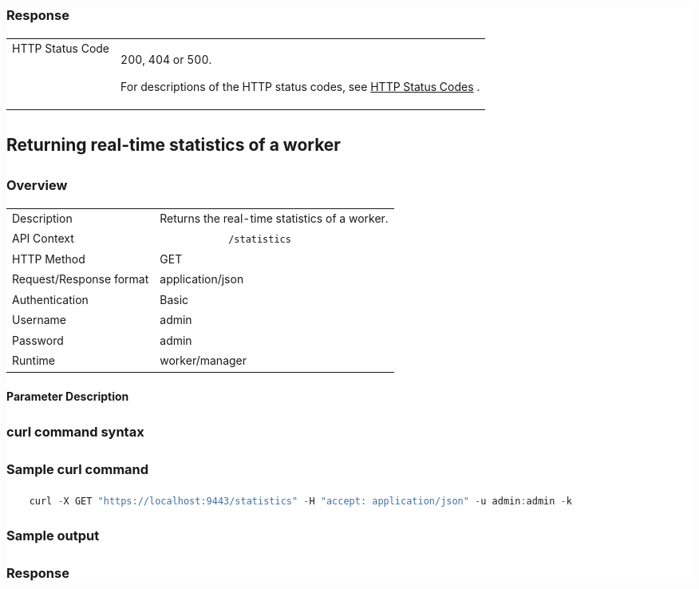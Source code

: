 ### Response

<table>
<tbody>
<tr class="odd">
<td>HTTP Status Code</td>
<td><p>200, 404 or 500.</p>
<p>For descriptions of the HTTP status codes, see <a href="_HTTP_Status_Codes_">HTTP Status Codes</a> .</p></td>
</tr>
</tbody>
</table>

## Returning real-time statistics of a worker

### Overview

|                         |                                               |
|-------------------------|-----------------------------------------------|
| Description             | Returns the real-time statistics of a worker. |
| API Context             | `             /statistics            `        |
| HTTP Method             | GET                                           |
| Request/Response format | application/json                              |
| Authentication          | Basic                                         |
| Username                | admin                                         |
| Password                | admin                                         |
| Runtime                 | worker/manager                                |

  

#### Parameter Description

### curl command syntax

``` java
```

### Sample curl command

``` java
    curl -X GET "https://localhost:9443/statistics" -H "accept: application/json" -u admin:admin -k
```

### Sample output

### Response

